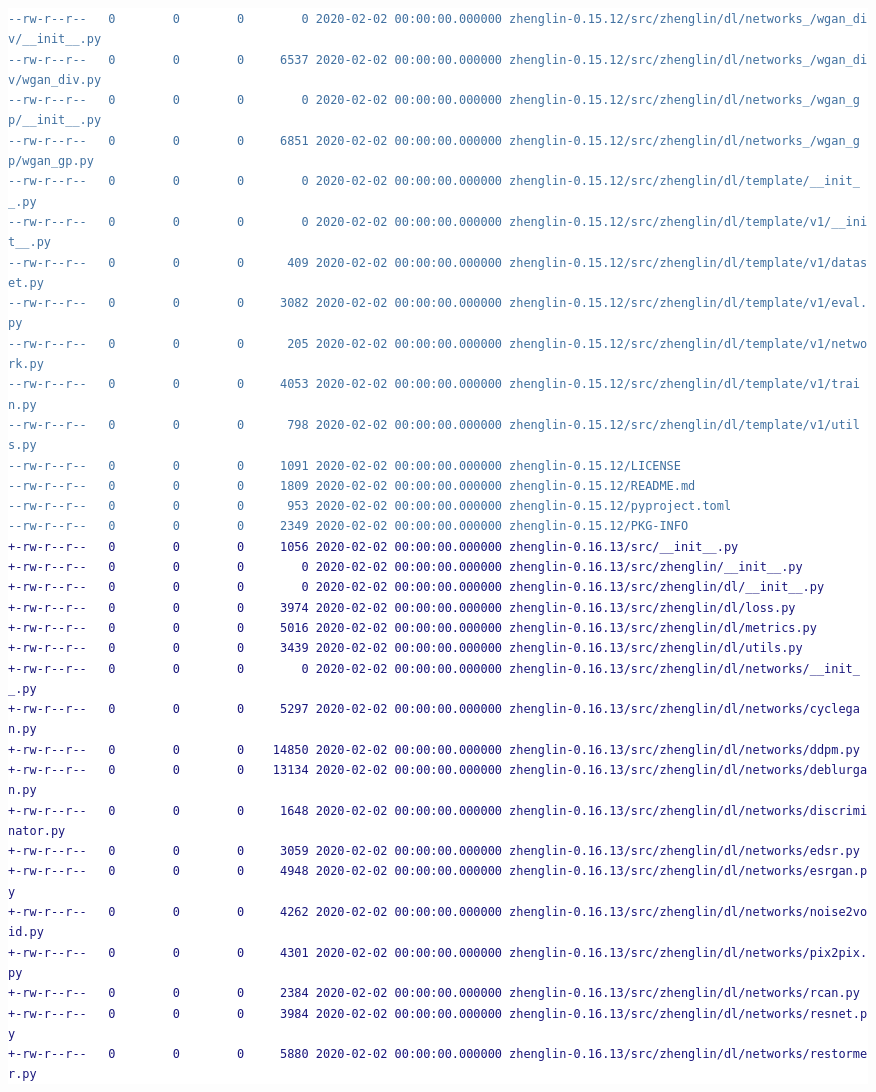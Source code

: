 ```diff
--rw-r--r--   0        0        0        0 2020-02-02 00:00:00.000000 zhenglin-0.15.12/src/zhenglin/dl/networks_/wgan_div/__init__.py
--rw-r--r--   0        0        0     6537 2020-02-02 00:00:00.000000 zhenglin-0.15.12/src/zhenglin/dl/networks_/wgan_div/wgan_div.py
--rw-r--r--   0        0        0        0 2020-02-02 00:00:00.000000 zhenglin-0.15.12/src/zhenglin/dl/networks_/wgan_gp/__init__.py
--rw-r--r--   0        0        0     6851 2020-02-02 00:00:00.000000 zhenglin-0.15.12/src/zhenglin/dl/networks_/wgan_gp/wgan_gp.py
--rw-r--r--   0        0        0        0 2020-02-02 00:00:00.000000 zhenglin-0.15.12/src/zhenglin/dl/template/__init__.py
--rw-r--r--   0        0        0        0 2020-02-02 00:00:00.000000 zhenglin-0.15.12/src/zhenglin/dl/template/v1/__init__.py
--rw-r--r--   0        0        0      409 2020-02-02 00:00:00.000000 zhenglin-0.15.12/src/zhenglin/dl/template/v1/dataset.py
--rw-r--r--   0        0        0     3082 2020-02-02 00:00:00.000000 zhenglin-0.15.12/src/zhenglin/dl/template/v1/eval.py
--rw-r--r--   0        0        0      205 2020-02-02 00:00:00.000000 zhenglin-0.15.12/src/zhenglin/dl/template/v1/network.py
--rw-r--r--   0        0        0     4053 2020-02-02 00:00:00.000000 zhenglin-0.15.12/src/zhenglin/dl/template/v1/train.py
--rw-r--r--   0        0        0      798 2020-02-02 00:00:00.000000 zhenglin-0.15.12/src/zhenglin/dl/template/v1/utils.py
--rw-r--r--   0        0        0     1091 2020-02-02 00:00:00.000000 zhenglin-0.15.12/LICENSE
--rw-r--r--   0        0        0     1809 2020-02-02 00:00:00.000000 zhenglin-0.15.12/README.md
--rw-r--r--   0        0        0      953 2020-02-02 00:00:00.000000 zhenglin-0.15.12/pyproject.toml
--rw-r--r--   0        0        0     2349 2020-02-02 00:00:00.000000 zhenglin-0.15.12/PKG-INFO
+-rw-r--r--   0        0        0     1056 2020-02-02 00:00:00.000000 zhenglin-0.16.13/src/__init__.py
+-rw-r--r--   0        0        0        0 2020-02-02 00:00:00.000000 zhenglin-0.16.13/src/zhenglin/__init__.py
+-rw-r--r--   0        0        0        0 2020-02-02 00:00:00.000000 zhenglin-0.16.13/src/zhenglin/dl/__init__.py
+-rw-r--r--   0        0        0     3974 2020-02-02 00:00:00.000000 zhenglin-0.16.13/src/zhenglin/dl/loss.py
+-rw-r--r--   0        0        0     5016 2020-02-02 00:00:00.000000 zhenglin-0.16.13/src/zhenglin/dl/metrics.py
+-rw-r--r--   0        0        0     3439 2020-02-02 00:00:00.000000 zhenglin-0.16.13/src/zhenglin/dl/utils.py
+-rw-r--r--   0        0        0        0 2020-02-02 00:00:00.000000 zhenglin-0.16.13/src/zhenglin/dl/networks/__init__.py
+-rw-r--r--   0        0        0     5297 2020-02-02 00:00:00.000000 zhenglin-0.16.13/src/zhenglin/dl/networks/cyclegan.py
+-rw-r--r--   0        0        0    14850 2020-02-02 00:00:00.000000 zhenglin-0.16.13/src/zhenglin/dl/networks/ddpm.py
+-rw-r--r--   0        0        0    13134 2020-02-02 00:00:00.000000 zhenglin-0.16.13/src/zhenglin/dl/networks/deblurgan.py
+-rw-r--r--   0        0        0     1648 2020-02-02 00:00:00.000000 zhenglin-0.16.13/src/zhenglin/dl/networks/discriminator.py
+-rw-r--r--   0        0        0     3059 2020-02-02 00:00:00.000000 zhenglin-0.16.13/src/zhenglin/dl/networks/edsr.py
+-rw-r--r--   0        0        0     4948 2020-02-02 00:00:00.000000 zhenglin-0.16.13/src/zhenglin/dl/networks/esrgan.py
+-rw-r--r--   0        0        0     4262 2020-02-02 00:00:00.000000 zhenglin-0.16.13/src/zhenglin/dl/networks/noise2void.py
+-rw-r--r--   0        0        0     4301 2020-02-02 00:00:00.000000 zhenglin-0.16.13/src/zhenglin/dl/networks/pix2pix.py
+-rw-r--r--   0        0        0     2384 2020-02-02 00:00:00.000000 zhenglin-0.16.13/src/zhenglin/dl/networks/rcan.py
+-rw-r--r--   0        0        0     3984 2020-02-02 00:00:00.000000 zhenglin-0.16.13/src/zhenglin/dl/networks/resnet.py
+-rw-r--r--   0        0        0     5880 2020-02-02 00:00:00.000000 zhenglin-0.16.13/src/zhenglin/dl/networks/restormer.py
```